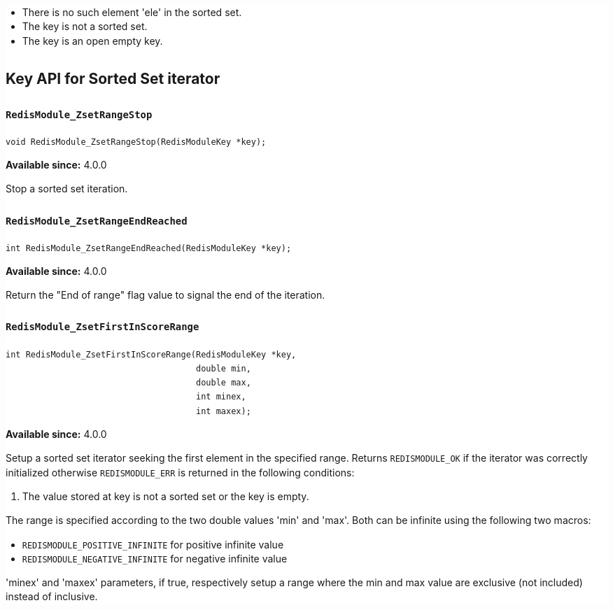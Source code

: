 * There is no such element 'ele' in the sorted set.
* The key is not a sorted set.
* The key is an open empty key.

<span id="section-key-api-for-sorted-set-iterator"></span>

## Key API for Sorted Set iterator

<span id="RedisModule_ZsetRangeStop"></span>

### `RedisModule_ZsetRangeStop`

    void RedisModule_ZsetRangeStop(RedisModuleKey *key);

**Available since:** 4.0.0

Stop a sorted set iteration.

<span id="RedisModule_ZsetRangeEndReached"></span>

### `RedisModule_ZsetRangeEndReached`

    int RedisModule_ZsetRangeEndReached(RedisModuleKey *key);

**Available since:** 4.0.0

Return the "End of range" flag value to signal the end of the iteration.

<span id="RedisModule_ZsetFirstInScoreRange"></span>

### `RedisModule_ZsetFirstInScoreRange`

    int RedisModule_ZsetFirstInScoreRange(RedisModuleKey *key,
                                          double min,
                                          double max,
                                          int minex,
                                          int maxex);

**Available since:** 4.0.0

Setup a sorted set iterator seeking the first element in the specified
range. Returns `REDISMODULE_OK` if the iterator was correctly initialized
otherwise `REDISMODULE_ERR` is returned in the following conditions:

1. The value stored at key is not a sorted set or the key is empty.

The range is specified according to the two double values 'min' and 'max'.
Both can be infinite using the following two macros:

* `REDISMODULE_POSITIVE_INFINITE` for positive infinite value
* `REDISMODULE_NEGATIVE_INFINITE` for negative infinite value

'minex' and 'maxex' parameters, if true, respectively setup a range
where the min and max value are exclusive (not included) instead of
inclusive.

<span id="RedisModule_ZsetLastInScoreRange"></span>
